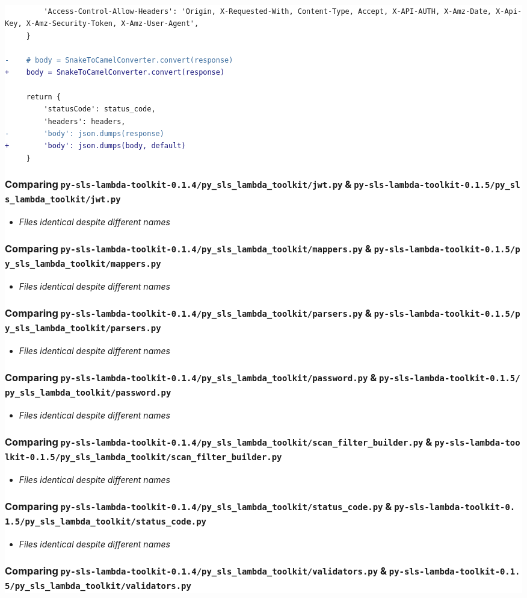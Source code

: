 ```diff
         'Access-Control-Allow-Headers': 'Origin, X-Requested-With, Content-Type, Accept, X-API-AUTH, X-Amz-Date, X-Api-Key, X-Amz-Security-Token, X-Amz-User-Agent',
     }
 
-    # body = SnakeToCamelConverter.convert(response)
+    body = SnakeToCamelConverter.convert(response)
 
     return {
         'statusCode': status_code,
         'headers': headers,
-        'body': json.dumps(response)
+        'body': json.dumps(body, default)
     }
```

### Comparing `py-sls-lambda-toolkit-0.1.4/py_sls_lambda_toolkit/jwt.py` & `py-sls-lambda-toolkit-0.1.5/py_sls_lambda_toolkit/jwt.py`

 * *Files identical despite different names*

### Comparing `py-sls-lambda-toolkit-0.1.4/py_sls_lambda_toolkit/mappers.py` & `py-sls-lambda-toolkit-0.1.5/py_sls_lambda_toolkit/mappers.py`

 * *Files identical despite different names*

### Comparing `py-sls-lambda-toolkit-0.1.4/py_sls_lambda_toolkit/parsers.py` & `py-sls-lambda-toolkit-0.1.5/py_sls_lambda_toolkit/parsers.py`

 * *Files identical despite different names*

### Comparing `py-sls-lambda-toolkit-0.1.4/py_sls_lambda_toolkit/password.py` & `py-sls-lambda-toolkit-0.1.5/py_sls_lambda_toolkit/password.py`

 * *Files identical despite different names*

### Comparing `py-sls-lambda-toolkit-0.1.4/py_sls_lambda_toolkit/scan_filter_builder.py` & `py-sls-lambda-toolkit-0.1.5/py_sls_lambda_toolkit/scan_filter_builder.py`

 * *Files identical despite different names*

### Comparing `py-sls-lambda-toolkit-0.1.4/py_sls_lambda_toolkit/status_code.py` & `py-sls-lambda-toolkit-0.1.5/py_sls_lambda_toolkit/status_code.py`

 * *Files identical despite different names*

### Comparing `py-sls-lambda-toolkit-0.1.4/py_sls_lambda_toolkit/validators.py` & `py-sls-lambda-toolkit-0.1.5/py_sls_lambda_toolkit/validators.py`
